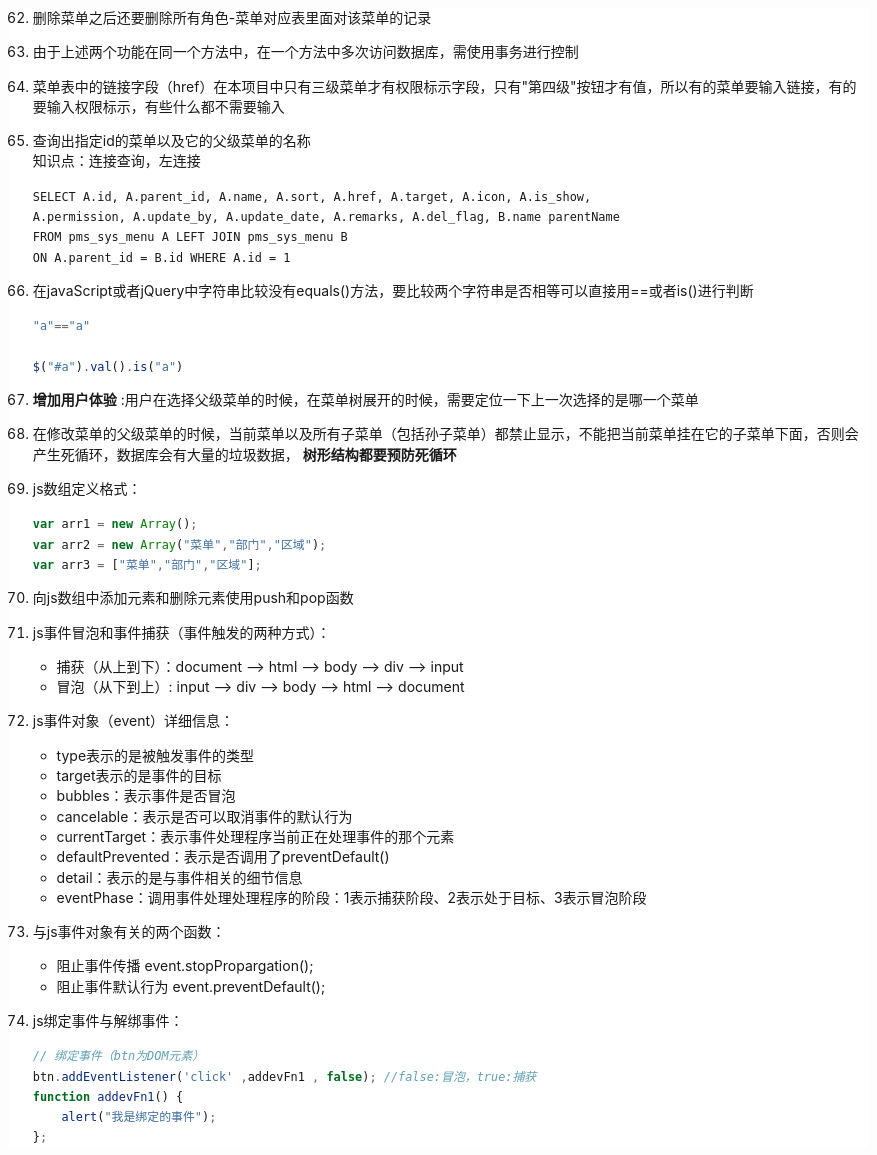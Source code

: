 62. 删除菜单之后还要删除所有角色-菜单对应表里面对该菜单的记录

63. 由于上述两个功能在同一个方法中，在一个方法中多次访问数据库，需使用事务进行控制

64. 菜单表中的链接字段（href）在本项目中只有三级菜单才有权限标示字段，只有"第四级"按钮才有值，所以有的菜单要输入链接，有的要输入权限标示，有些什么都不需要输入

65. 查询出指定id的菜单以及它的父级菜单的名称 <br/>
	知识点：连接查询，左连接
	```
	SELECT A.id, A.parent_id, A.name, A.sort, A.href, A.target, A.icon, A.is_show,
	A.permission, A.update_by, A.update_date, A.remarks, A.del_flag, B.name parentName
	FROM pms_sys_menu A LEFT JOIN pms_sys_menu B
	ON A.parent_id = B.id WHERE A.id = 1
	```

66. 在javaScript或者jQuery中字符串比较没有equals()方法，要比较两个字符串是否相等可以直接用==或者is()进行判断
	```js
	"a"=="a"

	$("#a").val().is("a")
	```

67.  **增加用户体验** :用户在选择父级菜单的时候，在菜单树展开的时候，需要定位一下上一次选择的是哪一个菜单

68. 在修改菜单的父级菜单的时候，当前菜单以及所有子菜单（包括孙子菜单）都禁止显示，不能把当前菜单挂在它的子菜单下面，否则会产生死循环，数据库会有大量的垃圾数据， **树形结构都要预防死循环**

69. js数组定义格式：
	```js
	var arr1 = new Array();
	var arr2 = new Array("菜单","部门","区域");
	var arr3 = ["菜单","部门","区域"];
	```
70. 向js数组中添加元素和删除元素使用push和pop函数

71. js事件冒泡和事件捕获（事件触发的两种方式）：
	* 捕获（从上到下）：document --> html --> body --> div --> input
	* 冒泡（从下到上）: input --> div --> body --> html --> document

72. js事件对象（event）详细信息：
	* type表示的是被触发事件的类型
	* target表示的是事件的目标
	* bubbles：表示事件是否冒泡
	* cancelable：表示是否可以取消事件的默认行为
	* currentTarget：表示事件处理程序当前正在处理事件的那个元素
	* defaultPrevented：表示是否调用了preventDefault()
	* detail：表示的是与事件相关的细节信息
	* eventPhase：调用事件处理处理程序的阶段：1表示捕获阶段、2表示处于目标、3表示冒泡阶段

73. 与js事件对象有关的两个函数：
	* 阻止事件传播		event.stopPropargation();
	* 阻止事件默认行为	event.preventDefault();

74. js绑定事件与解绑事件：
	```js
	// 绑定事件（btn为DOM元素）
	btn.addEventListener('click' ,addevFn1 , false); //false:冒泡，true:捕获
	function addevFn1() {
	    alert("我是绑定的事件");
	};
